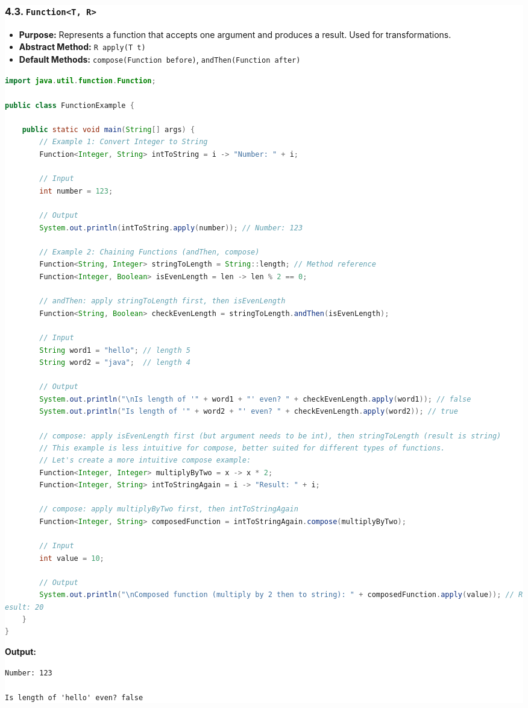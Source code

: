 ### 4.3. `Function<T, R>`

*   **Purpose:** Represents a function that accepts one argument and produces a result. Used for transformations.
*   **Abstract Method:** `R apply(T t)`
*   **Default Methods:** `compose(Function before)`, `andThen(Function after)`

```java
import java.util.function.Function;

public class FunctionExample {

    public static void main(String[] args) {
        // Example 1: Convert Integer to String
        Function<Integer, String> intToString = i -> "Number: " + i;

        // Input
        int number = 123;

        // Output
        System.out.println(intToString.apply(number)); // Number: 123

        // Example 2: Chaining Functions (andThen, compose)
        Function<String, Integer> stringToLength = String::length; // Method reference
        Function<Integer, Boolean> isEvenLength = len -> len % 2 == 0;

        // andThen: apply stringToLength first, then isEvenLength
        Function<String, Boolean> checkEvenLength = stringToLength.andThen(isEvenLength);

        // Input
        String word1 = "hello"; // length 5
        String word2 = "java";  // length 4

        // Output
        System.out.println("\nIs length of '" + word1 + "' even? " + checkEvenLength.apply(word1)); // false
        System.out.println("Is length of '" + word2 + "' even? " + checkEvenLength.apply(word2)); // true

        // compose: apply isEvenLength first (but argument needs to be int), then stringToLength (result is string)
        // This example is less intuitive for compose, better suited for different types of functions.
        // Let's create a more intuitive compose example:
        Function<Integer, Integer> multiplyByTwo = x -> x * 2;
        Function<Integer, String> intToStringAgain = i -> "Result: " + i;

        // compose: apply multiplyByTwo first, then intToStringAgain
        Function<Integer, String> composedFunction = intToStringAgain.compose(multiplyByTwo);

        // Input
        int value = 10;

        // Output
        System.out.println("\nComposed function (multiply by 2 then to string): " + composedFunction.apply(value)); // Result: 20
    }
}
```
**Output:**
```
Number: 123

Is length of 'hello' even? false
```